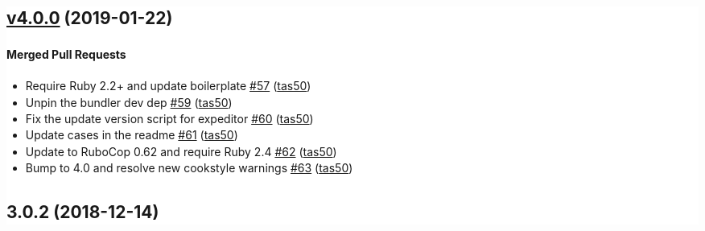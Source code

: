 ## [v4.0.0](https://github.com/chef/cookstyle/tree/v4.0.0) (2019-01-22)

#### Merged Pull Requests
- Require Ruby 2.2+ and update boilerplate [#57](https://github.com/chef/cookstyle/pull/57) ([tas50](https://github.com/tas50))
- Unpin the bundler dev dep [#59](https://github.com/chef/cookstyle/pull/59) ([tas50](https://github.com/tas50))
- Fix the update version script for expeditor [#60](https://github.com/chef/cookstyle/pull/60) ([tas50](https://github.com/tas50))
- Update cases in the readme [#61](https://github.com/chef/cookstyle/pull/61) ([tas50](https://github.com/tas50))
- Update to RuboCop 0.62 and require Ruby 2.4 [#62](https://github.com/chef/cookstyle/pull/62) ([tas50](https://github.com/tas50))
- Bump to 4.0 and resolve new cookstyle warnings [#63](https://github.com/chef/cookstyle/pull/63) ([tas50](https://github.com/tas50))

## 3.0.2 (2018-12-14)

